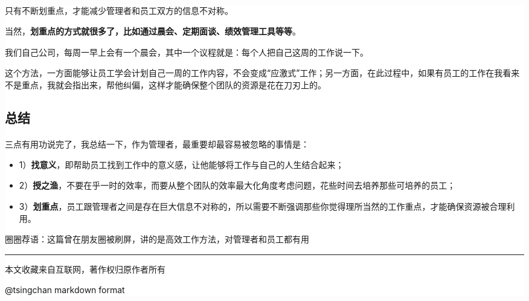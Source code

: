 只有不断划重点，才能减少管理者和员工双方的信息不对称。

当然，**划重点的方式就很多了，比如通过晨会、定期面谈、绩效管理工具等等**。

我们自己公司，每周一早上会有一个晨会，其中一个议程就是：每个人把自己这周的工作说一下。

这个方法，一方面能够让员工学会计划自己一周的工作内容，不会变成“应激式”工作；另一方面，在此过程中，如果有员工的工作在我看来不是重点，我就会指出来，帮他纠偏，这样才能确保整个团队的资源是花在刀刃上的。

## 总结

三点有用功说完了，我总结一下，作为管理者，最重要却最容易被忽略的事情是：

- 1）**找意义**，即帮助员工找到工作中的意义感，让他能够将工作与自己的人生结合起来；

- 2）**授之渔**，不要在乎一时的效率，而要从整个团队的效率最大化角度考虑问题，花些时间去培养那些可培养的员工；

- 3）**划重点**，员工跟管理者之间是存在巨大信息不对称的，所以需要不断强调那些你觉得理所当然的工作重点，才能确保资源被合理利用。




圈圈荐语：这篇曾在朋友圈被刷屏，讲的是高效工作方法，对管理者和员工都有用

----
本文收藏来自互联网，著作权归原作者所有

@tsingchan markdown format
